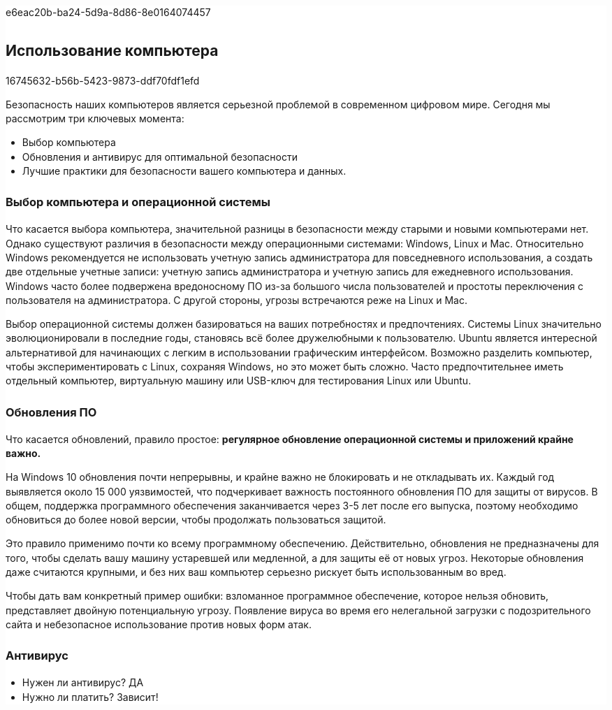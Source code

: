 <partId>e6eac20b-ba24-5d9a-8d86-8e0164074457</partId>

## Использование компьютера

<chapterId>16745632-b56b-5423-9873-ddf70fdf1efd</chapterId>

Безопасность наших компьютеров является серьезной проблемой в современном цифровом мире. Сегодня мы рассмотрим три ключевых момента:

- Выбор компьютера
- Обновления и антивирус для оптимальной безопасности
- Лучшие практики для безопасности вашего компьютера и данных.

### Выбор компьютера и операционной системы

Что касается выбора компьютера, значительной разницы в безопасности между старыми и новыми компьютерами нет. Однако существуют различия в безопасности между операционными системами: Windows, Linux и Mac.
Относительно Windows рекомендуется не использовать учетную запись администратора для повседневного использования, а создать две отдельные учетные записи: учетную запись администратора и учетную запись для ежедневного использования. Windows часто более подвержена вредоносному ПО из-за большого числа пользователей и простоты переключения с пользователя на администратора. С другой стороны, угрозы встречаются реже на Linux и Mac.

Выбор операционной системы должен базироваться на ваших потребностях и предпочтениях. Системы Linux значительно эволюционировали в последние годы, становясь всё более дружелюбными к пользователю. Ubuntu является интересной альтернативой для начинающих с легким в использовании графическим интерфейсом. Возможно разделить компьютер, чтобы экспериментировать с Linux, сохраняя Windows, но это может быть сложно. Часто предпочтительнее иметь отдельный компьютер, виртуальную машину или USB-ключ для тестирования Linux или Ubuntu.

### Обновления ПО

Что касается обновлений, правило простое: **регулярное обновление операционной системы и приложений крайне важно.**

На Windows 10 обновления почти непрерывны, и крайне важно не блокировать и не откладывать их. Каждый год выявляется около 15 000 уязвимостей, что подчеркивает важность постоянного обновления ПО для защиты от вирусов. В общем, поддержка программного обеспечения заканчивается через 3-5 лет после его выпуска, поэтому необходимо обновиться до более новой версии, чтобы продолжать пользоваться защитой.

Это правило применимо почти ко всему программному обеспечению. Действительно, обновления не предназначены для того, чтобы сделать вашу машину устаревшей или медленной, а для защиты её от новых угроз. Некоторые обновления даже считаются крупными, и без них ваш компьютер серьезно рискует быть использованным во вред.

Чтобы дать вам конкретный пример ошибки: взломанное программное обеспечение, которое нельзя обновить, представляет двойную потенциальную угрозу. Появление вируса во время его нелегальной загрузки с подозрительного сайта и небезопасное использование против новых форм атак.

### Антивирус

- Нужен ли антивирус? ДА
- Нужно ли платить? Зависит!
